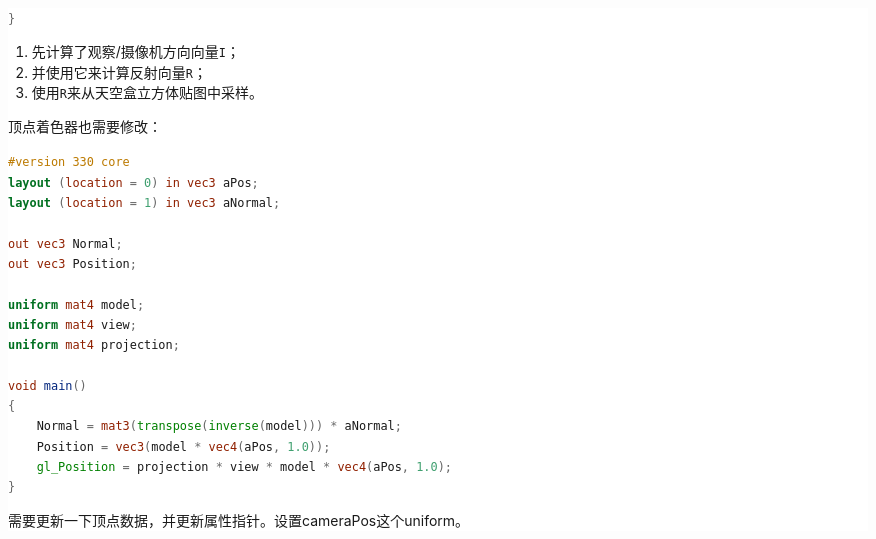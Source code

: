 ```glsl
}
```

1. 先计算了观察/摄像机方向向量`I`；
2. 并使用它来计算反射向量`R`；
3. 使用`R`来从天空盒立方体贴图中采样。

顶点着色器也需要修改：

````glsl
#version 330 core
layout (location = 0) in vec3 aPos;
layout (location = 1) in vec3 aNormal;

out vec3 Normal;
out vec3 Position;

uniform mat4 model;
uniform mat4 view;
uniform mat4 projection;

void main()
{
    Normal = mat3(transpose(inverse(model))) * aNormal;
    Position = vec3(model * vec4(aPos, 1.0));
    gl_Position = projection * view * model * vec4(aPos, 1.0);
}
````

需要更新一下顶点数据，并更新属性指针。设置cameraPos这个uniform。
